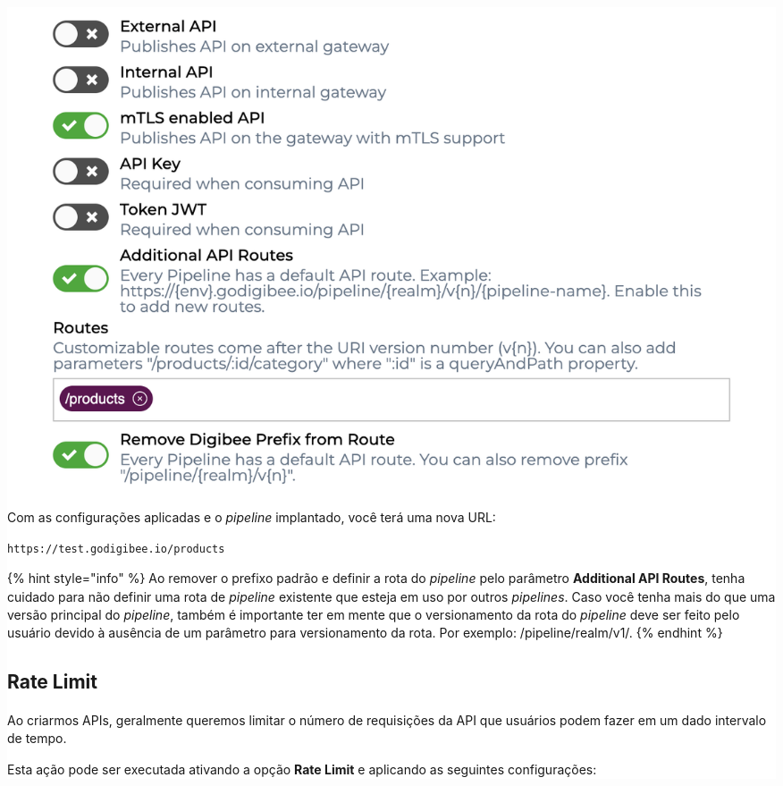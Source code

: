 <figure><img src="../../.gitbook/assets/Doc update triggers Remove Digibee Prefix mar 2023 (2) (1).png" alt=""><figcaption></figcaption></figure>

Com as configurações aplicadas e o _pipeline_ implantado, você terá uma nova URL:

```
https://test.godigibee.io/products
```

{% hint style="info" %}
Ao remover o prefixo padrão e definir a rota do _pipeline_ pelo parâmetro **Additional API Routes**, tenha cuidado para não definir uma rota de _pipeline_ existente que esteja em uso por outros _pipelines_. Caso você tenha mais do que uma versão principal do _pipeline_, também é importante ter em mente que o versionamento da rota do _pipeline_ deve ser feito pelo usuário devido à ausência de um parâmetro para versionamento da rota. Por exemplo: /pipeline/realm/v1/.
{% endhint %}

## **Rate Limit** <a href="#h_8dce545afc" id="h_8dce545afc"></a>

Ao criarmos APIs, geralmente queremos limitar o número de requisições da API que usuários podem fazer em um dado intervalo de tempo.

Esta ação pode ser executada ativando a opção **Rate Limit** e aplicando as seguintes configurações:
